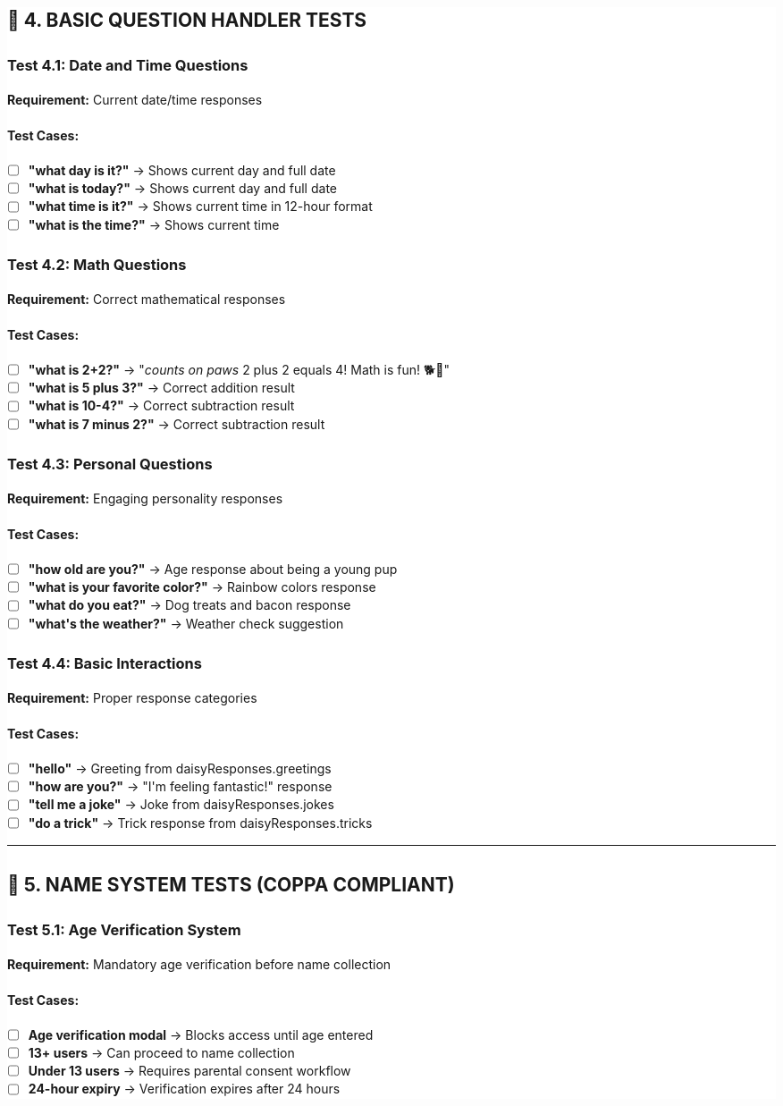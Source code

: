 
## 🔢 4. BASIC QUESTION HANDLER TESTS

### **Test 4.1: Date and Time Questions**
**Requirement:** Current date/time responses

#### Test Cases:
- [ ] **"what day is it?"** → Shows current day and full date
- [ ] **"what is today?"** → Shows current day and full date
- [ ] **"what time is it?"** → Shows current time in 12-hour format
- [ ] **"what is the time?"** → Shows current time

### **Test 4.2: Math Questions**
**Requirement:** Correct mathematical responses

#### Test Cases:
- [ ] **"what is 2+2?"** → "*counts on paws* 2 plus 2 equals 4! Math is fun! 🐕🔢"
- [ ] **"what is 5 plus 3?"** → Correct addition result
- [ ] **"what is 10-4?"** → Correct subtraction result
- [ ] **"what is 7 minus 2?"** → Correct subtraction result

### **Test 4.3: Personal Questions**
**Requirement:** Engaging personality responses

#### Test Cases:
- [ ] **"how old are you?"** → Age response about being a young pup
- [ ] **"what is your favorite color?"** → Rainbow colors response
- [ ] **"what do you eat?"** → Dog treats and bacon response
- [ ] **"what's the weather?"** → Weather check suggestion

### **Test 4.4: Basic Interactions**
**Requirement:** Proper response categories

#### Test Cases:
- [ ] **"hello"** → Greeting from daisyResponses.greetings
- [ ] **"how are you?"** → "I'm feeling fantastic!" response
- [ ] **"tell me a joke"** → Joke from daisyResponses.jokes
- [ ] **"do a trick"** → Trick response from daisyResponses.tricks

---

## 👤 5. NAME SYSTEM TESTS (COPPA COMPLIANT)

### **Test 5.1: Age Verification System**
**Requirement:** Mandatory age verification before name collection

#### Test Cases:
- [ ] **Age verification modal** → Blocks access until age entered
- [ ] **13+ users** → Can proceed to name collection
- [ ] **Under 13 users** → Requires parental consent workflow
- [ ] **24-hour expiry** → Verification expires after 24 hours
